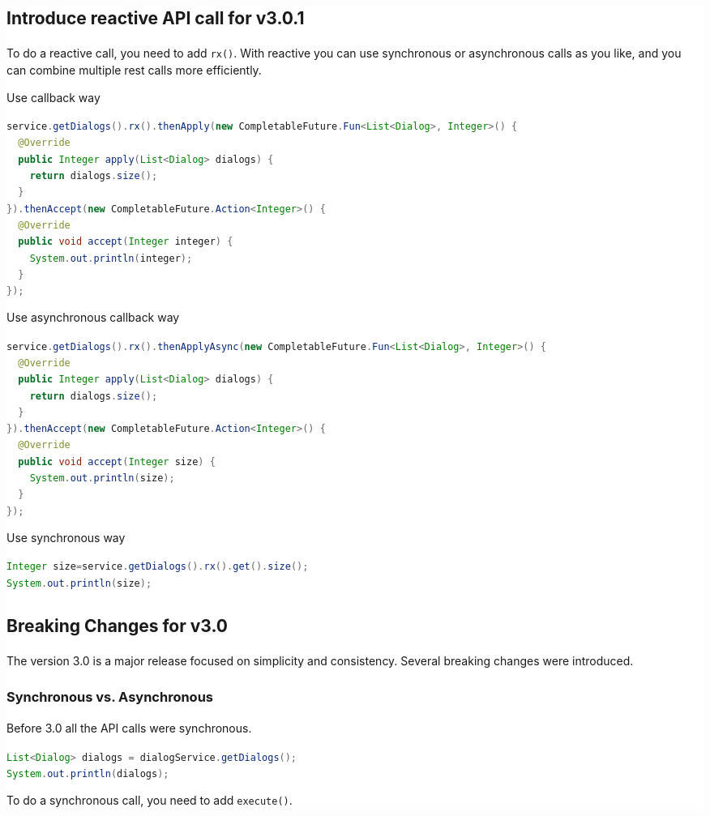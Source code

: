 ## Introduce reactive API call for v3.0.1  

To do a reactive call, you need to add `rx()`.  With reactive you can use synchronous or asynchronous calls as you like, and you can combine multiple rest calls more efficiently.

Use callback way

```java
service.getDialogs().rx().thenApply(new CompletableFuture.Fun<List<Dialog>, Integer>() {
  @Override
  public Integer apply(List<Dialog> dialogs) {
    return dialogs.size();
  }
}).thenAccept(new CompletableFuture.Action<Integer>() {
  @Override
  public void accept(Integer integer) {
    System.out.println(integer);
  }
});
```

Use asynchronous callback way

```java
service.getDialogs().rx().thenApplyAsync(new CompletableFuture.Fun<List<Dialog>, Integer>() {
  @Override
  public Integer apply(List<Dialog> dialogs) {
    return dialogs.size();
  }
}).thenAccept(new CompletableFuture.Action<Integer>() {
  @Override
  public void accept(Integer size) {
    System.out.println(size);
  }
});
```

Use synchronous way

```java
Integer size=service.getDialogs().rx().get().size();
System.out.println(size);
```

## Breaking Changes for v3.0

The version 3.0 is a major release focused on simplicity and consistency. Several breaking changes were introduced.

### Synchronous vs. Asynchronous

Before 3.0 all the API calls were synchronous.
```java
List<Dialog> dialogs = dialogService.getDialogs();
System.out.println(dialogs);
```
To do a synchronous call, you need to add `execute()`.
